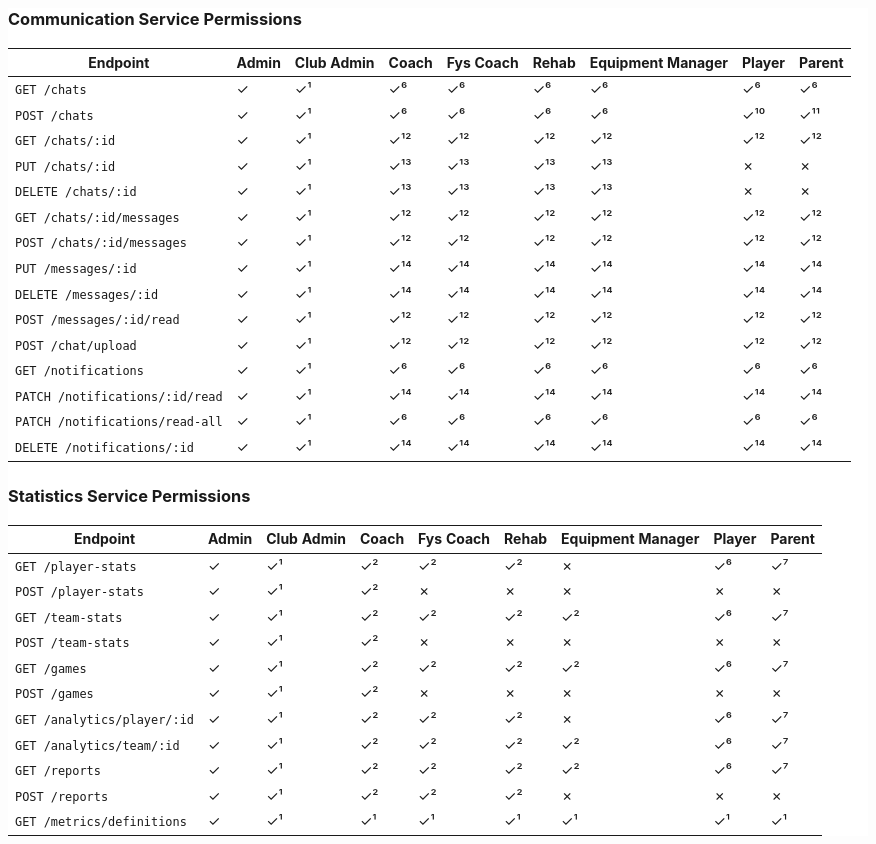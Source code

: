 ### Communication Service Permissions

| Endpoint | Admin | Club Admin | Coach | Fys Coach | Rehab | Equipment Manager | Player | Parent |
|---------|-------|------------|-------|-----------|-------|-------------------|--------|--------|
| `GET /chats` | ✓ | ✓¹ | ✓⁶ | ✓⁶ | ✓⁶ | ✓⁶ | ✓⁶ | ✓⁶ |
| `POST /chats` | ✓ | ✓¹ | ✓⁶ | ✓⁶ | ✓⁶ | ✓⁶ | ✓¹⁰ | ✓¹¹ |
| `GET /chats/:id` | ✓ | ✓¹ | ✓¹² | ✓¹² | ✓¹² | ✓¹² | ✓¹² | ✓¹² |
| `PUT /chats/:id` | ✓ | ✓¹ | ✓¹³ | ✓¹³ | ✓¹³ | ✓¹³ | ✗ | ✗ |
| `DELETE /chats/:id` | ✓ | ✓¹ | ✓¹³ | ✓¹³ | ✓¹³ | ✓¹³ | ✗ | ✗ |
| `GET /chats/:id/messages` | ✓ | ✓¹ | ✓¹² | ✓¹² | ✓¹² | ✓¹² | ✓¹² | ✓¹² |
| `POST /chats/:id/messages` | ✓ | ✓¹ | ✓¹² | ✓¹² | ✓¹² | ✓¹² | ✓¹² | ✓¹² |
| `PUT /messages/:id` | ✓ | ✓¹ | ✓¹⁴ | ✓¹⁴ | ✓¹⁴ | ✓¹⁴ | ✓¹⁴ | ✓¹⁴ |
| `DELETE /messages/:id` | ✓ | ✓¹ | ✓¹⁴ | ✓¹⁴ | ✓¹⁴ | ✓¹⁴ | ✓¹⁴ | ✓¹⁴ |
| `POST /messages/:id/read` | ✓ | ✓¹ | ✓¹² | ✓¹² | ✓¹² | ✓¹² | ✓¹² | ✓¹² |
| `POST /chat/upload` | ✓ | ✓¹ | ✓¹² | ✓¹² | ✓¹² | ✓¹² | ✓¹² | ✓¹² |
| `GET /notifications` | ✓ | ✓¹ | ✓⁶ | ✓⁶ | ✓⁶ | ✓⁶ | ✓⁶ | ✓⁶ |
| `PATCH /notifications/:id/read` | ✓ | ✓¹ | ✓¹⁴ | ✓¹⁴ | ✓¹⁴ | ✓¹⁴ | ✓¹⁴ | ✓¹⁴ |
| `PATCH /notifications/read-all` | ✓ | ✓¹ | ✓⁶ | ✓⁶ | ✓⁶ | ✓⁶ | ✓⁶ | ✓⁶ |
| `DELETE /notifications/:id` | ✓ | ✓¹ | ✓¹⁴ | ✓¹⁴ | ✓¹⁴ | ✓¹⁴ | ✓¹⁴ | ✓¹⁴ |

### Statistics Service Permissions

| Endpoint | Admin | Club Admin | Coach | Fys Coach | Rehab | Equipment Manager | Player | Parent |
|---------|-------|------------|-------|-----------|-------|-------------------|--------|--------|
| `GET /player-stats` | ✓ | ✓¹ | ✓² | ✓² | ✓² | ✗ | ✓⁶ | ✓⁷ |
| `POST /player-stats` | ✓ | ✓¹ | ✓² | ✗ | ✗ | ✗ | ✗ | ✗ |
| `GET /team-stats` | ✓ | ✓¹ | ✓² | ✓² | ✓² | ✓² | ✓⁶ | ✓⁷ |
| `POST /team-stats` | ✓ | ✓¹ | ✓² | ✗ | ✗ | ✗ | ✗ | ✗ |
| `GET /games` | ✓ | ✓¹ | ✓² | ✓² | ✓² | ✓² | ✓⁶ | ✓⁷ |
| `POST /games` | ✓ | ✓¹ | ✓² | ✗ | ✗ | ✗ | ✗ | ✗ |
| `GET /analytics/player/:id` | ✓ | ✓¹ | ✓² | ✓² | ✓² | ✗ | ✓⁶ | ✓⁷ |
| `GET /analytics/team/:id` | ✓ | ✓¹ | ✓² | ✓² | ✓² | ✓² | ✓⁶ | ✓⁷ |
| `GET /reports` | ✓ | ✓¹ | ✓² | ✓² | ✓² | ✓² | ✓⁶ | ✓⁷ |
| `POST /reports` | ✓ | ✓¹ | ✓² | ✓² | ✓² | ✗ | ✗ | ✗ |
| `GET /metrics/definitions` | ✓ | ✓¹ | ✓¹ | ✓¹ | ✓¹ | ✓¹ | ✓¹ | ✓¹ |
